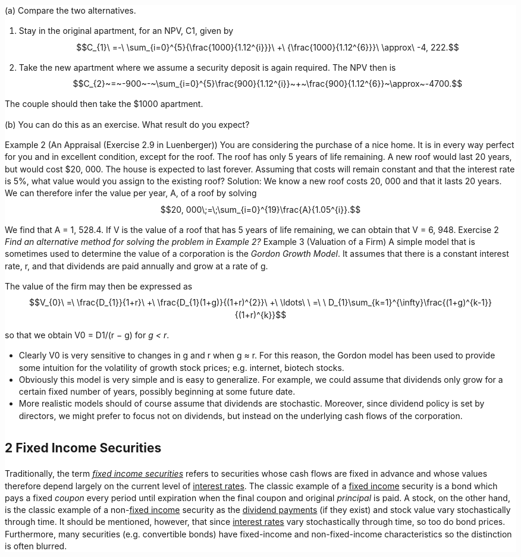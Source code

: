 (a) Compare the two alternatives.

1. Stay in the original apartment,  for an NPV,  C1,  given by
$$C_{1}\ =-\ \sum_{i=0}^{5}{\frac{1000}{1.12^{i}}}\ +\ {\frac{1000}{1.12^{6}}}\ \approx\ -4,    222.$$

1. Take the new apartment where we assume a security deposit is again required. The NPV then is
$$C_{2}~=~-900~-~\sum_{i=0}^{5}\frac{900}{1.12^{i}}~+~\frac{900}{1.12^{6}}~\approx~-4700.$$

The couple should then take the $1000 apartment.

(b) You can do this as an exercise. What result do you expect?

Example 2 (An Appraisal (Exercise 2.9 in Luenberger))
You are considering the purchase of a nice home. It is in every way perfect for you and in excellent condition,  except for the roof. The roof has only 5 years of life remaining. A new roof would last 20 years,  but would cost $20,  000. The house is expected to last forever. Assuming that costs will remain constant and that the interest rate is 5%,  what value would you assign to the existing roof? Solution: We know a new roof costs 20,  000 and that it lasts 20 years. We can therefore infer the value per year,  A,  of a roof by solving
$$20,    000\;=\;\sum_{i=0}^{19}\frac{A}{1.05^{i}}.$$

We find that A = 1,  528.4. If V is the value of a roof that has 5 years of life remaining,  we can obtain that V = 6,  948. Exercise 2 *Find an alternative method for solving the problem in Example 2?*
Example 3 (Valuation of a Firm) A simple model that is sometimes used to determine the value of a corporation is the *Gordon Growth Model*. It assumes that there is a constant interest rate,  r,  and that dividends are paid annually and grow at a rate of g.

The value of the firm may then be expressed as
$$V_{0}\ =\ \frac{D_{1}}{1+r}\ +\ \frac{D_{1}(1+g)}{(1+r)^{2}}\ +\ \ldots\ \ =\ \ D_{1}\sum_{k=1}^{\infty}\frac{(1+g)^{k-1}}{(1+r)^{k}}$$

so that we obtain V0 = D1/(r − g) for *g < r*.

- Clearly V0 is very sensitive to changes in g and r when g ≈ r. For this reason,  the Gordon model has been used to provide some intuition for the volatility of growth stock prices; e.g. internet,  biotech stocks.
- Obviously this model is very simple and is easy to generalize. For example,  we could assume that dividends only grow for a certain fixed number of years,  possibly beginning at some future date.
- More realistic models should of course assume that dividends are stochastic. Moreover,  since dividend policy is set by directors,  we might prefer to focus not on dividends,  but instead on the underlying cash flows of the corporation.

## 2 Fixed Income Securities

Traditionally,  the term *[fixed income securities](../Clippings/Bond%20Equivalent%20Yield%20(BEY)%20-%20Definition,%20Formula,%20and%20Example.md)* refers to securities whose cash flows are fixed in advance and whose values therefore depend largely on the current level of [interest rates](../Financial%20Markets/Fixed%20Income%20Securities%20Tools%20for%20Today's%20Markets/Chapter%202/Interest%20Rate%20Quotations.md). The classic example of a [fixed income](../Fixed%20Income%20Asset%20Pricing/Lecture%20Notes%20Bonds,%20%20Preferred%20Stock,%20%20and%20Structured%20Products.md) security is a bond which pays a fixed *coupon* every period until expiration when the final coupon and original *principal* is paid. A stock,  on the other hand,  is the classic example of a non-[fixed income](../Fixed%20Income%20Asset%20Pricing/Lecture%20Notes%20Bonds,%20%20Preferred%20Stock,%20%20and%20Structured%20Products.md) security as the [dividend payments](../Financial%20Markets/Financial%20Asset%20Pricing%20Theory%20Overview/Chapter%2012%20-%20Derivatives/Exercises.md) (if they exist) and stock value vary stochastically through time. It should be mentioned,  however,  that since [interest rates](../Financial%20Markets/Fixed%20Income%20Securities%20Tools%20for%20Today's%20Markets/Chapter%202/Interest%20Rate%20Quotations.md) vary stochastically through time,  so too do bond prices. Furthermore,  many securities (e.g. convertible bonds) have fixed-income and non-fixed-income characteristics so the distinction is often blurred.
